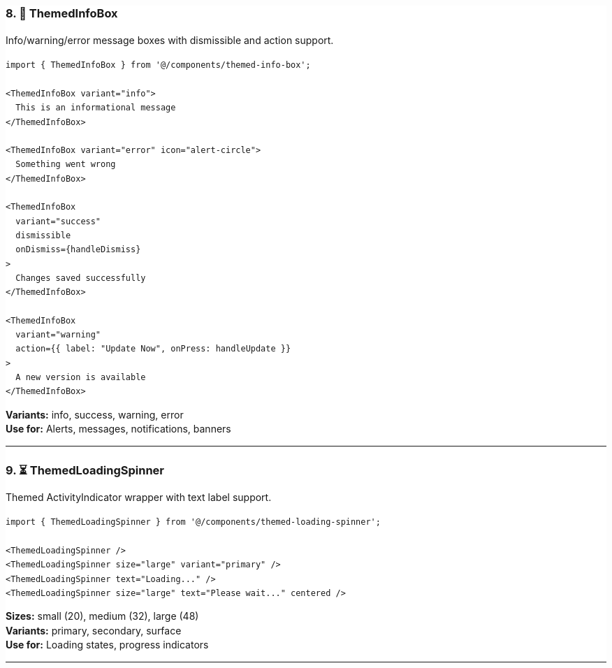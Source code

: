 
### 8. 💬 ThemedInfoBox

Info/warning/error message boxes with dismissible and action support.

```tsx
import { ThemedInfoBox } from '@/components/themed-info-box';

<ThemedInfoBox variant="info">
  This is an informational message
</ThemedInfoBox>

<ThemedInfoBox variant="error" icon="alert-circle">
  Something went wrong
</ThemedInfoBox>

<ThemedInfoBox
  variant="success"
  dismissible
  onDismiss={handleDismiss}
>
  Changes saved successfully
</ThemedInfoBox>

<ThemedInfoBox
  variant="warning"
  action={{ label: "Update Now", onPress: handleUpdate }}
>
  A new version is available
</ThemedInfoBox>
```

**Variants:** info, success, warning, error  
**Use for:** Alerts, messages, notifications, banners

---

### 9. ⏳ ThemedLoadingSpinner

Themed ActivityIndicator wrapper with text label support.

```tsx
import { ThemedLoadingSpinner } from '@/components/themed-loading-spinner';

<ThemedLoadingSpinner />
<ThemedLoadingSpinner size="large" variant="primary" />
<ThemedLoadingSpinner text="Loading..." />
<ThemedLoadingSpinner size="large" text="Please wait..." centered />
```

**Sizes:** small (20), medium (32), large (48)  
**Variants:** primary, secondary, surface  
**Use for:** Loading states, progress indicators

---
